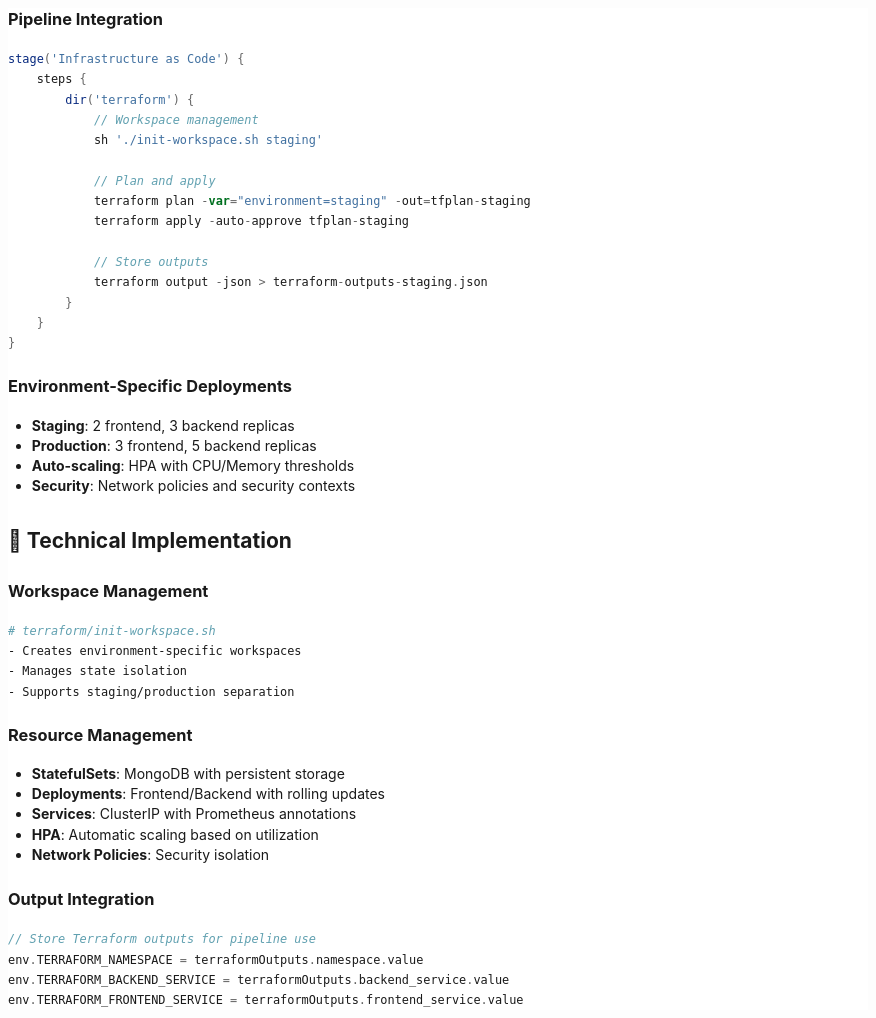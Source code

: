### **Pipeline Integration**
```groovy
stage('Infrastructure as Code') {
    steps {
        dir('terraform') {
            // Workspace management
            sh './init-workspace.sh staging'
            
            // Plan and apply
            terraform plan -var="environment=staging" -out=tfplan-staging
            terraform apply -auto-approve tfplan-staging
            
            // Store outputs
            terraform output -json > terraform-outputs-staging.json
        }
    }
}
```

### **Environment-Specific Deployments**
- **Staging**: 2 frontend, 3 backend replicas
- **Production**: 3 frontend, 5 backend replicas
- **Auto-scaling**: HPA with CPU/Memory thresholds
- **Security**: Network policies and security contexts

## 🔧 **Technical Implementation**

### **Workspace Management**
```bash
# terraform/init-workspace.sh
- Creates environment-specific workspaces
- Manages state isolation
- Supports staging/production separation
```

### **Resource Management**
- **StatefulSets**: MongoDB with persistent storage
- **Deployments**: Frontend/Backend with rolling updates
- **Services**: ClusterIP with Prometheus annotations
- **HPA**: Automatic scaling based on utilization
- **Network Policies**: Security isolation

### **Output Integration**
```groovy
// Store Terraform outputs for pipeline use
env.TERRAFORM_NAMESPACE = terraformOutputs.namespace.value
env.TERRAFORM_BACKEND_SERVICE = terraformOutputs.backend_service.value
env.TERRAFORM_FRONTEND_SERVICE = terraformOutputs.frontend_service.value
```
